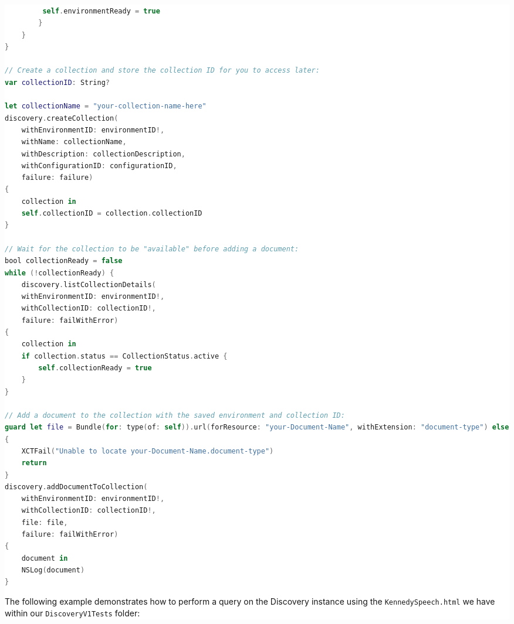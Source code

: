 ```swift
		 self.environmentReady = true
		}
	}
}

// Create a collection and store the collection ID for you to access later:
var collectionID: String?

let collectionName = "your-collection-name-here"
discovery.createCollection(
    withEnvironmentID: environmentID!,
    withName: collectionName,
    withDescription: collectionDescription,
    withConfigurationID: configurationID,
    failure: failure)
{
	collection in
    self.collectionID = collection.collectionID
}

// Wait for the collection to be "available" before adding a document:
bool collectionReady = false
while (!collectionReady) {
	discovery.listCollectionDetails(
	withEnvironmentID: environmentID!,
	withCollectionID: collectionID!,
	failure: failWithError)
{
    collection in
    if collection.status == CollectionStatus.active {
        self.collectionReady = true
    }
}

// Add a document to the collection with the saved environment and collection ID:
guard let file = Bundle(for: type(of: self)).url(forResource: "your-Document-Name", withExtension: "document-type") else {
    XCTFail("Unable to locate your-Document-Name.document-type")
    return
}
discovery.addDocumentToCollection(
    withEnvironmentID: environmentID!,
    withCollectionID: collectionID!,
    file: file,
    failure: failWithError)
{
    document in
    NSLog(document)
}

```
The following example demonstrates how to perform a query on the Discovery instance using the `KennedySpeech.html` we have within our `DiscoveryV1Tests` folder:
